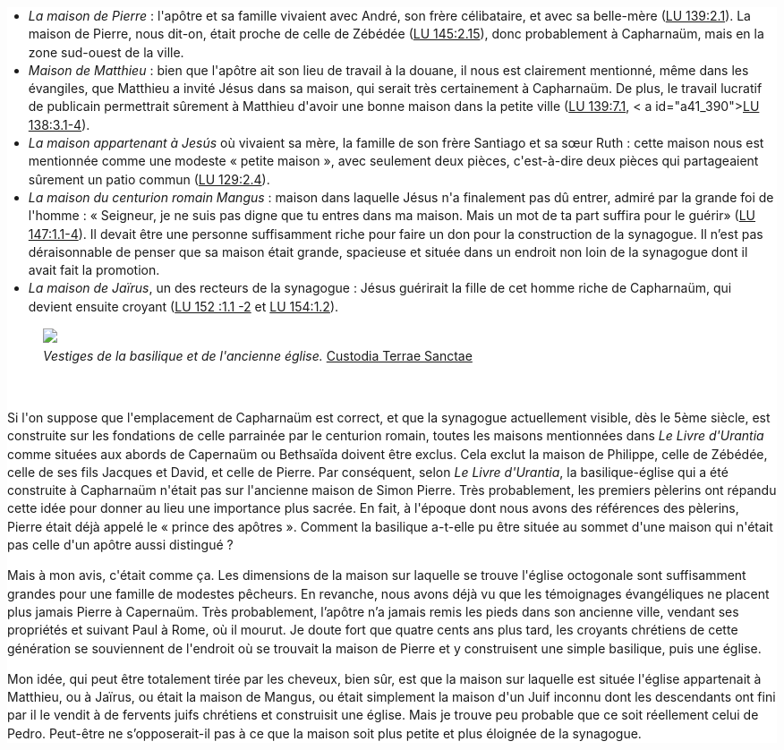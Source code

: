 - _La maison de Pierre_ : l'apôtre et sa famille vivaient avec André, son frère célibataire, et avec sa belle-mère ([LU 139:2.1]( /fr/The_Urantia_Book/139#p2_1)). La maison de Pierre, nous dit-on, était proche de celle de Zébédée (<a id="a56_231"></a>[LU 145:2.15](/fr/The_Urantia_Book/145#p2_15)), donc probablement à Capharnaüm, mais en la zone sud-ouest de la ville.
- _Maison de Matthieu_ : bien que l'apôtre ait son lieu de travail à la douane, il nous est clairement mentionné, même dans les évangiles, que Matthieu a invité Jésus dans sa maison, qui serait très certainement à Capharnaüm. De plus, le travail lucratif de publicain permettrait sûrement à Matthieu d'avoir une bonne maison dans la petite ville (<a id="a57_347"></a>[LU 139:7.1](/fr/The_Urantia_Book/139#p7_1), < a id="a41_390"></a><a id="a57_413"></a>[LU 138:3.1-4](/fr/The_Urantia_Book/138#p3_1)).
- _La maison appartenant à Jesús_ où vivaient sa mère, la famille de son frère Santiago et sa sœur Ruth : cette maison nous est mentionnée comme une modeste « petite maison », avec seulement deux pièces, c'est-à-dire deux pièces qui partageaient sûrement un patio commun (<a id="a58_272"></a>[LU 129:2.4](/fr/The_Urantia_Book/129#p2_4)).
- _La maison du centurion romain Mangus_ : maison dans laquelle Jésus n'a finalement pas dû entrer, admiré par la grande foi de l'homme : « Seigneur, je ne suis pas digne que tu entres dans ma maison. Mais un mot de ta part suffira pour le guérir» (<a id="a59_249"></a>[LU 147:1.1-4](/fr/The_Urantia_Book/147#p1_1)). Il devait être une personne suffisamment riche pour faire un don pour la construction de la synagogue. Il n’est pas déraisonnable de penser que sa maison était grande, spacieuse et située dans un endroit non loin de la synagogue dont il avait fait la promotion.
- _La maison de Jaïrus_, un des recteurs de la synagogue : Jésus guérirait la fille de cet homme riche de Capharnaüm, qui devient ensuite croyant (<a id="a60_147"></a>[LU 152 :1.1 -2](/fr/The_Urantia_Book/152#p1_1) et <a id="a60_198"></a>[LU 154:1.2](/fr/The_Urantia_Book/154#p1_2)).

<figure id="Figure_2" class="image urantiapedia image-style-align-center">
<img src="/image/article/Jan_Herca/The_house_of_Simon_Peter_first_domus_ecclesia/house-of-peter-in-capernaum.jpg">
<figcaption><em>Vestiges de la basilique et de l'ancienne église. </em> <a href="https://www.custodia.org/en/sanctuaries/capernaum">Custodia Terrae Sanctae</a></figcaption>
</figure>

<br style="clear:both;"/>

Si l'on suppose que l'emplacement de Capharnaüm est correct, et que la synagogue actuellement visible, dès le 5ème siècle, est construite sur les fondations de celle parrainée par le centurion romain, toutes les maisons mentionnées dans _Le Livre d'Urantia_ comme situées aux abords de Capernaüm ou Bethsaïda doivent être exclus. Cela exclut la maison de Philippe, celle de Zébédée, celle de ses fils Jacques et David, et celle de Pierre. Par conséquent, selon _Le Livre d'Urantia_, la basilique-église qui a été construite à Capharnaüm n'était pas sur l'ancienne maison de Simon Pierre. Très probablement, les premiers pèlerins ont répandu cette idée pour donner au lieu une importance plus sacrée. En fait, à l'époque dont nous avons des références des pèlerins, Pierre était déjà appelé le « prince des apôtres ». Comment la basilique a-t-elle pu être située au sommet d'une maison qui n'était pas celle d'un apôtre aussi distingué ?

Mais à mon avis, c'était comme ça. Les dimensions de la maison sur laquelle se trouve l'église octogonale sont suffisamment grandes pour une famille de modestes pêcheurs. En revanche, nous avons déjà vu que les témoignages évangéliques ne placent plus jamais Pierre à Capernaüm. Très probablement, l’apôtre n’a jamais remis les pieds dans son ancienne ville, vendant ses propriétés et suivant Paul à Rome, où il mourut. Je doute fort que quatre cents ans plus tard, les croyants chrétiens de cette génération se souviennent de l'endroit où se trouvait la maison de Pierre et y construisent une simple basilique, puis une église.

Mon idée, qui peut être totalement tirée par les cheveux, bien sûr, est que la maison sur laquelle est située l'église appartenait à Matthieu, ou à Jaïrus, ou était la maison de Mangus, ou était simplement la maison d'un Juif inconnu dont les descendants ont fini par il le vendit à de fervents juifs chrétiens et construisit une église. Mais je trouve peu probable que ce soit réellement celui de Pedro. Peut-être ne s’opposerait-il pas à ce que la maison soit plus petite et plus éloignée de la synagogue.
